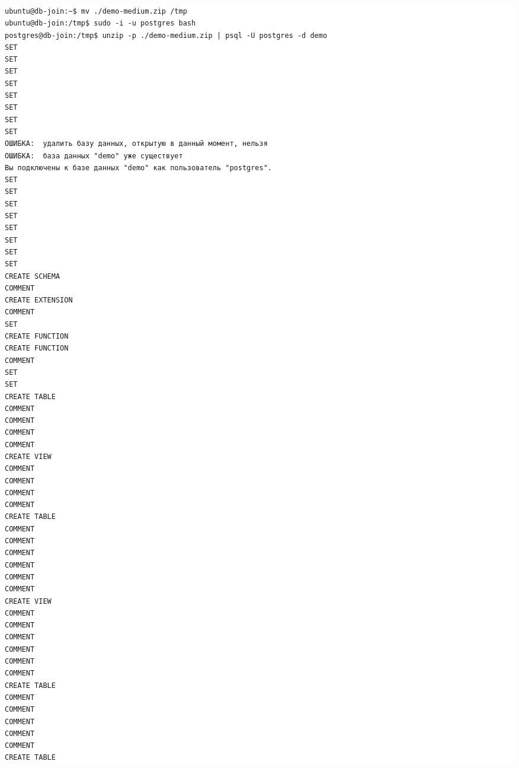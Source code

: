 ```shell
ubuntu@db-join:~$ mv ./demo-medium.zip /tmp
ubuntu@db-join:/tmp$ sudo -i -u postgres bash
postgres@db-join:/tmp$ unzip -p ./demo-medium.zip | psql -U postgres -d demo
SET
SET
SET
SET
SET
SET
SET
SET
ОШИБКА:  удалить базу данных, открытую в данный момент, нельзя
ОШИБКА:  база данных "demo" уже существует
Вы подключены к базе данных "demo" как пользователь "postgres".
SET
SET
SET
SET
SET
SET
SET
SET
CREATE SCHEMA
COMMENT
CREATE EXTENSION
COMMENT
SET
CREATE FUNCTION
CREATE FUNCTION
COMMENT
SET
SET
CREATE TABLE
COMMENT
COMMENT
COMMENT
COMMENT
CREATE VIEW
COMMENT
COMMENT
COMMENT
COMMENT
CREATE TABLE
COMMENT
COMMENT
COMMENT
COMMENT
COMMENT
COMMENT
CREATE VIEW
COMMENT
COMMENT
COMMENT
COMMENT
COMMENT
COMMENT
CREATE TABLE
COMMENT
COMMENT
COMMENT
COMMENT
COMMENT
CREATE TABLE
```